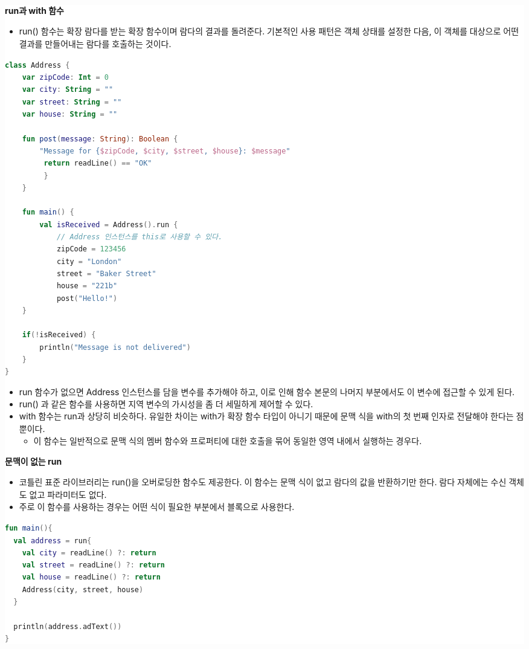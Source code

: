 **run과 with 함수**

- run() 함수는 확장 람다를 받는 확장 함수이며 람다의 결과를 돌려준다. 기본적인 사용 패턴은 객체 상태를 설정한 다음, 이 객체를 대상으로 어떤 결과를 만들어내는 람다를 호출하는 것이다.

```kotlin
class Address {
	var zipCode: Int = 0
	var city: String = ""
	var street: String = ""
	var house: String = ""
	
	fun post(message: String): Boolean {
		"Message for {$zipCode, $city, $street, $house}: $message"
		 return readLine() == "OK"
		 }
	}
	
	fun main() {
		val isReceived = Address().run {
			// Address 인스턴스를 this로 사용할 수 있다. 
			zipCode = 123456
			city = "London"
			street = "Baker Street"
			house = "221b"
			post("Hello!")
	}
	
	if(!isReceived) {
		println("Message is not delivered")
	}
}
```

- run 함수가 없으면 Address 인스턴스를 담을 변수를 추가해야 하고, 이로 인해 함수 본문의 나머지 부분에서도 이 변수에 접근할 수 있게 된다.
- run() 과 같은 함수를 사용하면 지역 변수의 가시성을 좀 더 세밀하게 제어할 수 있다.
- with 함수는 run과 상당히 비슷하다. 유일한 차이는 with가 확장 함수 타입이 아니기 때문에 문맥 식을 with의 첫 번째 인자로 전달해야 한다는 점뿐이다.
  - 이 함수는 일반적으로 문맥 식의 멤버 함수와 프로퍼티에 대한 호출을 묶어 동일한 영역 내에서 실행하는 경우다.

**문맥이 없는 run**

- 코틀린 표준 라이브러리는 run()을 오버로딩한 함수도 제공한다. 이 함수는 문맥 식이 없고 람다의 값을 반환하기만 한다. 람다 자체에는 수신 객체도 없고 파라미터도 없다.
- 주로 이 함수를 사용하는 경우는 어떤 식이 필요한 부분에서 블록으로 사용한다.

```kotlin
fun main(){
  val address = run{
    val city = readLine() ?: return
    val street = readLine() ?: return
    val house = readLine() ?: return
    Address(city, street, house)
  }
  
  println(address.adText())
}    
```
